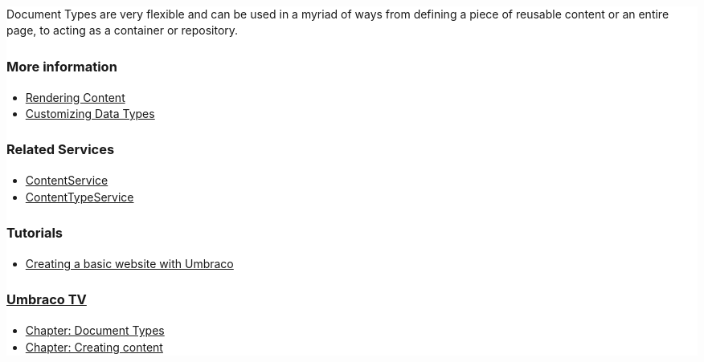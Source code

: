 Document Types are very flexible and can be used in a myriad of ways from defining a piece of reusable content or an entire page, to acting as a container or repository.

### More information
- [Rendering Content](../../Design/Rendering-Content/)
- [Customizing Data Types](../Data-Types/index.md)

### Related Services
- [ContentService](../../../Reference/Management/Services/ContentService/index.md)
- [ContentTypeService](../../../Reference/Management/Services/ContentTypeService/index.md)

### Tutorials
- [Creating a basic website with Umbraco](../../../Tutorials/Creating-Basic-Site/)

### [Umbraco TV](https://umbraco.tv)
- [Chapter: Document Types](https://umbraco.tv/videos/umbraco-v7/implementor/fundamentals/document-types/what-is-a-document-type/)
- [Chapter: Creating content](https://umbraco.tv/videos/umbraco-v7/content-editor/basics/creating-content/)